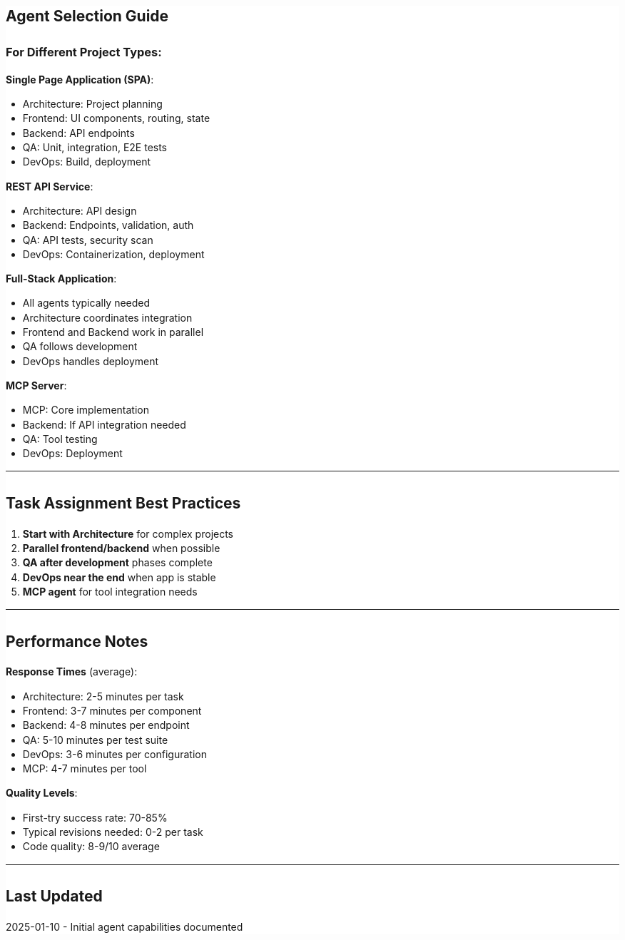 
## Agent Selection Guide

### For Different Project Types:

**Single Page Application (SPA)**:
- Architecture: Project planning
- Frontend: UI components, routing, state
- Backend: API endpoints
- QA: Unit, integration, E2E tests
- DevOps: Build, deployment

**REST API Service**:
- Architecture: API design
- Backend: Endpoints, validation, auth
- QA: API tests, security scan
- DevOps: Containerization, deployment

**Full-Stack Application**:
- All agents typically needed
- Architecture coordinates integration
- Frontend and Backend work in parallel
- QA follows development
- DevOps handles deployment

**MCP Server**:
- MCP: Core implementation
- Backend: If API integration needed
- QA: Tool testing
- DevOps: Deployment

---

## Task Assignment Best Practices

1. **Start with Architecture** for complex projects
2. **Parallel frontend/backend** when possible
3. **QA after development** phases complete
4. **DevOps near the end** when app is stable
5. **MCP agent** for tool integration needs

---

## Performance Notes

**Response Times** (average):
- Architecture: 2-5 minutes per task
- Frontend: 3-7 minutes per component
- Backend: 4-8 minutes per endpoint
- QA: 5-10 minutes per test suite
- DevOps: 3-6 minutes per configuration
- MCP: 4-7 minutes per tool

**Quality Levels**:
- First-try success rate: 70-85%
- Typical revisions needed: 0-2 per task
- Code quality: 8-9/10 average

---

## Last Updated
2025-01-10 - Initial agent capabilities documented
